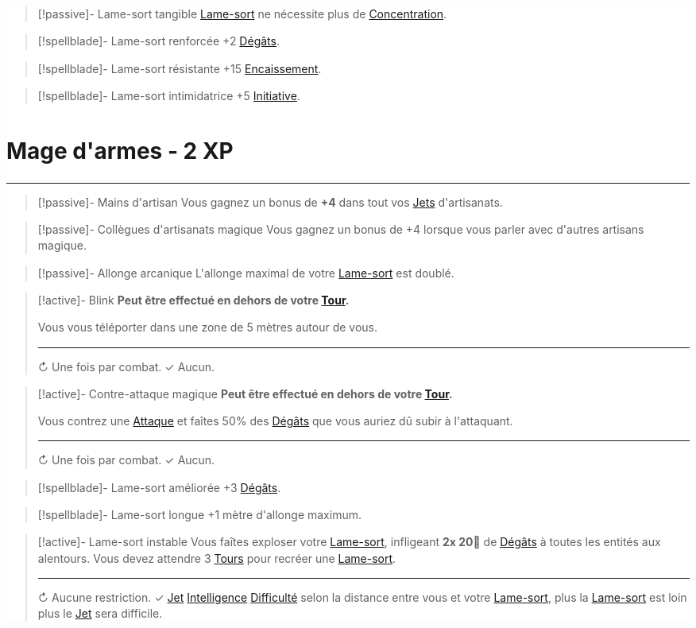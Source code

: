 >[!passive]- Lame-sort tangible
>[Lame-sort]() ne nécessite plus de [Concentration]().

>[!spellblade]- Lame-sort renforcée
>+2 [Dégâts]().
>

>[!spellblade]- Lame-sort résistante
>+15 [Encaissement]().

>[!spellblade]- Lame-sort intimidatrice
>+5 [Initiative]().
# Mage d'armes - 2 XP
---
>[!passive]- Mains d'artisan
>Vous gagnez un bonus de **+4** dans tout vos [Jets]() d'artisanats.

>[!passive]- Collègues d'artisanats magique
>Vous gagnez un bonus de +4 lorsque vous parler avec d'autres artisans magique.

>[!passive]- Allonge arcanique
>L'allonge maximal de votre [Lame-sort]() est doublé.

>[!active]- Blink
>**Peut être effectué en dehors de votre [Tour]().**
>
>Vous vous téléporter dans une zone de 5 mètres autour de vous.
>
>---
>↻ Une fois par combat.
>✓ Aucun.

>[!active]- Contre-attaque magique
>**Peut être effectué en dehors de votre [Tour]().**
>
>Vous contrez une [Attaque]() et faîtes 50% des [Dégâts]() que vous auriez dû subir à l'attaquant.
>
>---
>↻ Une fois par combat.
>✓ Aucun.

>[!spellblade]- Lame-sort améliorée
>+3 [Dégâts]().

>[!spellblade]- Lame-sort longue
>+1 mètre d'allonge maximum.

>[!active]- Lame-sort instable
>Vous faîtes exploser votre [Lame-sort](), infligeant **2x 20🎲** de [Dégâts]() à toutes les entités aux alentours. Vous devez attendre 3 [Tours]() pour recréer une [Lame-sort]().
>
>---
>↻ Aucune restriction.
>✓ [Jet]() [Intelligence]() [Difficulté]() selon la distance entre vous et votre [Lame-sort](), plus la [Lame-sort]() est loin plus le [Jet]() sera difficile.
